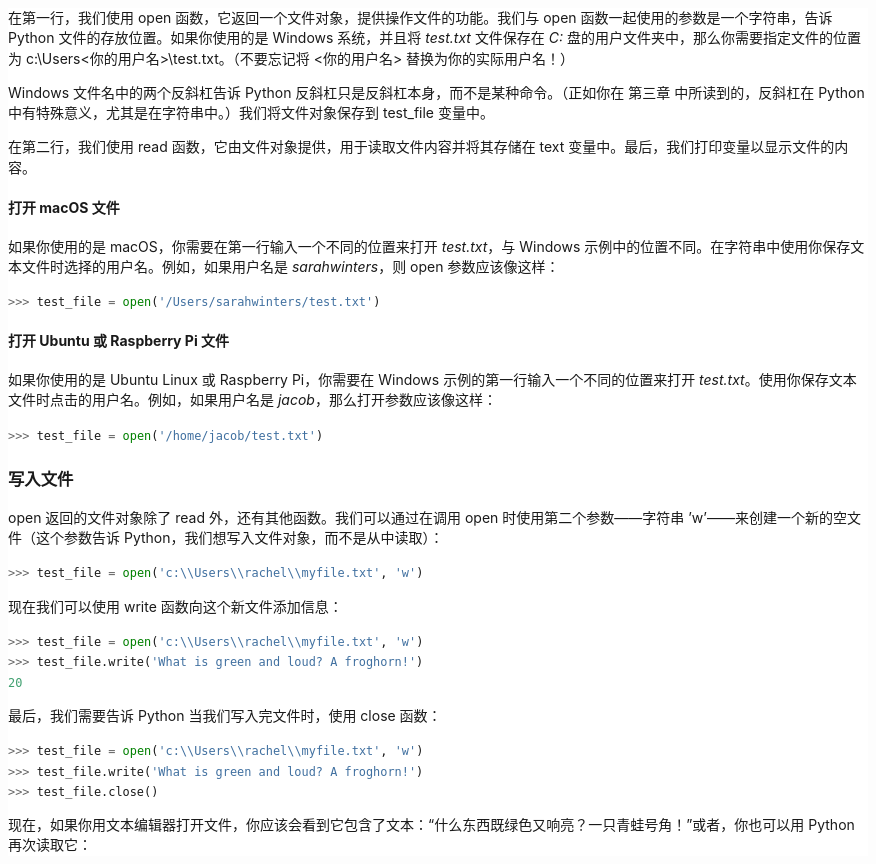 在第一行，我们使用 open 函数，它返回一个文件对象，提供操作文件的功能。我们与 open 函数一起使用的参数是一个字符串，告诉 Python 文件的存放位置。如果你使用的是 Windows 系统，并且将 *test.txt* 文件保存在 *C:* 盘的用户文件夹中，那么你需要指定文件的位置为 c:\Users\<你的用户名>\test.txt。（不要忘记将 <你的用户名> 替换为你的实际用户名！）

Windows 文件名中的两个反斜杠告诉 Python 反斜杠只是反斜杠本身，而不是某种命令。（正如你在 第三章 中所读到的，反斜杠在 Python 中有特殊意义，尤其是在字符串中。）我们将文件对象保存到 test_file 变量中。

在第二行，我们使用 read 函数，它由文件对象提供，用于读取文件内容并将其存储在 text 变量中。最后，我们打印变量以显示文件的内容。

#### 打开 macOS 文件

如果你使用的是 macOS，你需要在第一行输入一个不同的位置来打开 *test.txt*，与 Windows 示例中的位置不同。在字符串中使用你保存文本文件时选择的用户名。例如，如果用户名是 *sarahwinters*，则 open 参数应该像这样：

```py
>>> test_file = open('/Users/sarahwinters/test.txt')

```

#### 打开 Ubuntu 或 Raspberry Pi 文件

如果你使用的是 Ubuntu Linux 或 Raspberry Pi，你需要在 Windows 示例的第一行输入一个不同的位置来打开 *test.txt*。使用你保存文本文件时点击的用户名。例如，如果用户名是 *jacob*，那么打开参数应该像这样：

```py
>>> test_file = open('/home/jacob/test.txt')

```

### 写入文件

open 返回的文件对象除了 read 外，还有其他函数。我们可以通过在调用 open 时使用第二个参数——字符串 ’w’——来创建一个新的空文件（这个参数告诉 Python，我们想写入文件对象，而不是从中读取）：

```py
>>> test_file = open('c:\\Users\\rachel\\myfile.txt', 'w')

```

现在我们可以使用 write 函数向这个新文件添加信息：

```py
>>> test_file = open('c:\\Users\\rachel\\myfile.txt', 'w')
>>> test_file.write('What is green and loud? A froghorn!')
20

```

最后，我们需要告诉 Python 当我们写入完文件时，使用 close 函数：

```py
>>> test_file = open('c:\\Users\\rachel\\myfile.txt', 'w')
>>> test_file.write('What is green and loud? A froghorn!')
>>> test_file.close()

```

现在，如果你用文本编辑器打开文件，你应该会看到它包含了文本：“什么东西既绿色又响亮？一只青蛙号角！”或者，你也可以用 Python 再次读取它：
